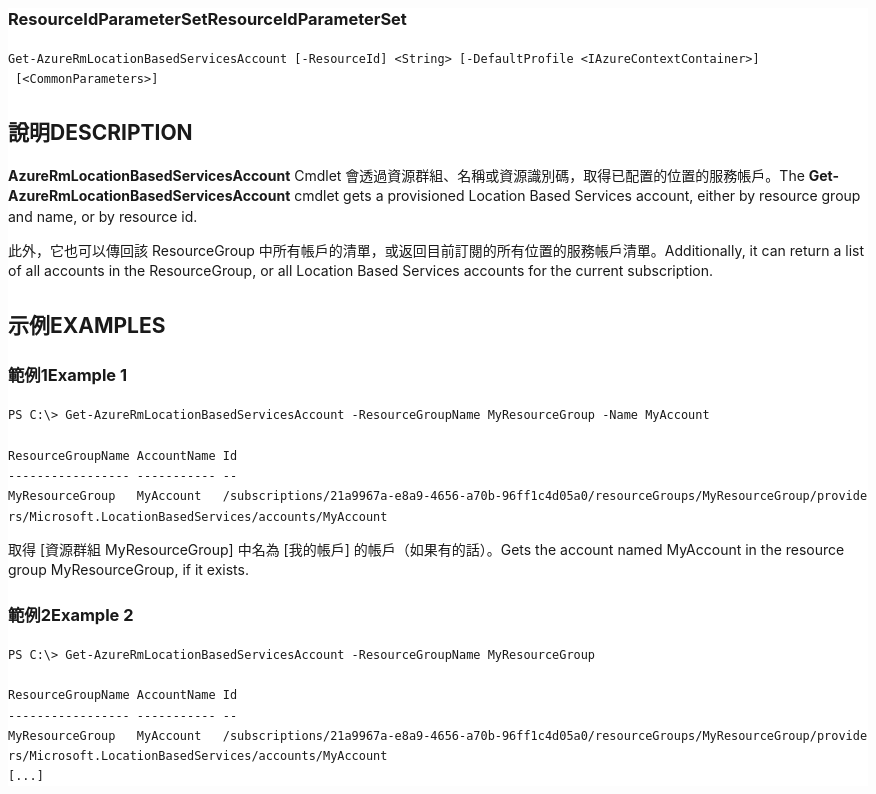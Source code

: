 ### <span data-ttu-id="b46b2-107">ResourceIdParameterSet</span><span class="sxs-lookup"><span data-stu-id="b46b2-107">ResourceIdParameterSet</span></span>
```
Get-AzureRmLocationBasedServicesAccount [-ResourceId] <String> [-DefaultProfile <IAzureContextContainer>]
 [<CommonParameters>]
```

## <span data-ttu-id="b46b2-108">說明</span><span class="sxs-lookup"><span data-stu-id="b46b2-108">DESCRIPTION</span></span>
<span data-ttu-id="b46b2-109">**AzureRmLocationBasedServicesAccount** Cmdlet 會透過資源群組、名稱或資源識別碼，取得已配置的位置的服務帳戶。</span><span class="sxs-lookup"><span data-stu-id="b46b2-109">The **Get-AzureRmLocationBasedServicesAccount** cmdlet gets a provisioned Location Based Services account, either by resource group and name, or by resource id.</span></span>

<span data-ttu-id="b46b2-110">此外，它也可以傳回該 ResourceGroup 中所有帳戶的清單，或返回目前訂閱的所有位置的服務帳戶清單。</span><span class="sxs-lookup"><span data-stu-id="b46b2-110">Additionally, it can return a list of all accounts in the ResourceGroup, or all Location Based Services accounts for the current subscription.</span></span>

## <span data-ttu-id="b46b2-111">示例</span><span class="sxs-lookup"><span data-stu-id="b46b2-111">EXAMPLES</span></span>

### <span data-ttu-id="b46b2-112">範例1</span><span class="sxs-lookup"><span data-stu-id="b46b2-112">Example 1</span></span>
```
PS C:\> Get-AzureRmLocationBasedServicesAccount -ResourceGroupName MyResourceGroup -Name MyAccount

ResourceGroupName AccountName Id
----------------- ----------- --
MyResourceGroup   MyAccount   /subscriptions/21a9967a-e8a9-4656-a70b-96ff1c4d05a0/resourceGroups/MyResourceGroup/providers/Microsoft.LocationBasedServices/accounts/MyAccount
```

<span data-ttu-id="b46b2-113">取得 [資源群組 MyResourceGroup] 中名為 [我的帳戶] 的帳戶（如果有的話）。</span><span class="sxs-lookup"><span data-stu-id="b46b2-113">Gets the account named MyAccount in the resource group MyResourceGroup, if it exists.</span></span>

### <span data-ttu-id="b46b2-114">範例2</span><span class="sxs-lookup"><span data-stu-id="b46b2-114">Example 2</span></span>
```
PS C:\> Get-AzureRmLocationBasedServicesAccount -ResourceGroupName MyResourceGroup

ResourceGroupName AccountName Id
----------------- ----------- --
MyResourceGroup   MyAccount   /subscriptions/21a9967a-e8a9-4656-a70b-96ff1c4d05a0/resourceGroups/MyResourceGroup/providers/Microsoft.LocationBasedServices/accounts/MyAccount
[...]
```
